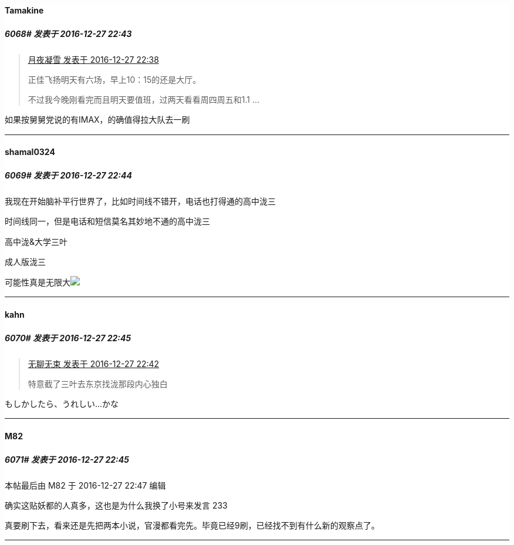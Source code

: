 ####  Tamakine  
##### 6068#       发表于 2016-12-27 22:43


<blockquote><a href="httphttps://bbs.saraba1st.com/2b/forum.php?mod=redirect&amp;goto=findpost&amp;pid=34619484&amp;ptid=1296766" target="_blank">月夜凝雪 发表于 2016-12-27 22:38</a>

正佳飞扬明天有六场，早上10：15的还是大厅。


不过我今晚刚看完而且明天要值班，过两天看看周四周五和1.1 ...</blockquote>
如果按舅舅党说的有IMAX，的确值得拉大队去一刷


-----

####  shamal0324  
##### 6069#       发表于 2016-12-27 22:44


我现在开始脑补平行世界了，比如时间线不错开，电话也打得通的高中泷三


时间线同一，但是电话和短信莫名其妙地不通的高中泷三


高中泷&amp;大学三叶


成人版泷三


可能性真是无限大<img src="https://static.saraba1st.com/image/smiley/face/33.gif" referrerpolicy="no-referrer">


-----

####  kahn  
##### 6070#       发表于 2016-12-27 22:45


<blockquote><a href="httphttps://bbs.saraba1st.com/2b/forum.php?mod=redirect&amp;goto=findpost&amp;pid=34619519&amp;ptid=1296766" target="_blank">无聊无束 发表于 2016-12-27 22:42</a>

特意截了三叶去东京找泷那段内心独白</blockquote>
もしかしたら、うれしい…かな


-----

####  M82  
##### 6071#       发表于 2016-12-27 22:45


 本帖最后由 M82 于 2016-12-27 22:47 编辑 

确实这贴妖都的人真多，这也是为什么我换了小号来发言 233

真要刷下去，看来还是先把两本小说，官漫都看完先。毕竟已经9刷，已经找不到有什么新的观察点了。


-----
